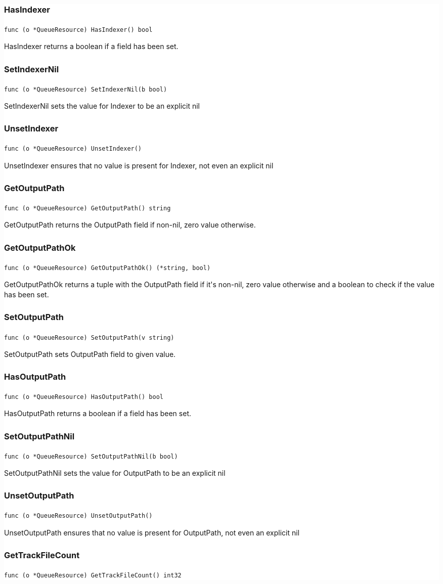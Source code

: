 ### HasIndexer

`func (o *QueueResource) HasIndexer() bool`

HasIndexer returns a boolean if a field has been set.

### SetIndexerNil

`func (o *QueueResource) SetIndexerNil(b bool)`

 SetIndexerNil sets the value for Indexer to be an explicit nil

### UnsetIndexer
`func (o *QueueResource) UnsetIndexer()`

UnsetIndexer ensures that no value is present for Indexer, not even an explicit nil
### GetOutputPath

`func (o *QueueResource) GetOutputPath() string`

GetOutputPath returns the OutputPath field if non-nil, zero value otherwise.

### GetOutputPathOk

`func (o *QueueResource) GetOutputPathOk() (*string, bool)`

GetOutputPathOk returns a tuple with the OutputPath field if it's non-nil, zero value otherwise
and a boolean to check if the value has been set.

### SetOutputPath

`func (o *QueueResource) SetOutputPath(v string)`

SetOutputPath sets OutputPath field to given value.

### HasOutputPath

`func (o *QueueResource) HasOutputPath() bool`

HasOutputPath returns a boolean if a field has been set.

### SetOutputPathNil

`func (o *QueueResource) SetOutputPathNil(b bool)`

 SetOutputPathNil sets the value for OutputPath to be an explicit nil

### UnsetOutputPath
`func (o *QueueResource) UnsetOutputPath()`

UnsetOutputPath ensures that no value is present for OutputPath, not even an explicit nil
### GetTrackFileCount

`func (o *QueueResource) GetTrackFileCount() int32`
